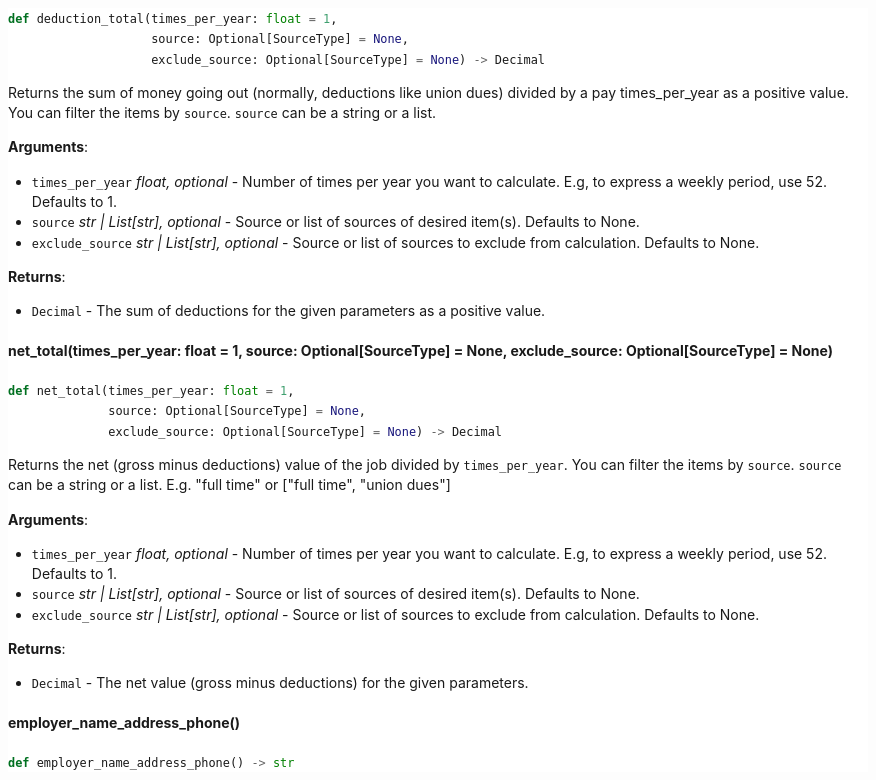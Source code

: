 ```python
def deduction_total(times_per_year: float = 1,
                    source: Optional[SourceType] = None,
                    exclude_source: Optional[SourceType] = None) -> Decimal
```

Returns the sum of money going out (normally, deductions like union
dues) divided by a pay times_per_year as a positive value. You can
filter the items by `source`. `source` can be a string or a list.

**Arguments**:

- `times_per_year` _float, optional_ - Number of times per year you want to
  calculate. E.g, to express a weekly period, use 52. Defaults to 1.
- `source` _str | List[str], optional_ - Source or list of sources of desired
  item(s). Defaults to None.
- `exclude_source` _str | List[str], optional_ - Source or list of sources to
  exclude from calculation. Defaults to None.
  

**Returns**:

- `Decimal` - The sum of deductions for the given parameters as a positive value.

<a id="ALToolbox.al_income.ALItemizedJob.net_total"></a>

#### net\_total(times\_per\_year: float = 1, source: Optional[SourceType] = None, exclude\_source: Optional[SourceType] = None)

```python
def net_total(times_per_year: float = 1,
              source: Optional[SourceType] = None,
              exclude_source: Optional[SourceType] = None) -> Decimal
```

Returns the net (gross minus deductions) value of the job divided by
`times_per_year`. You can filter the items by `source`. `source` can be a
string or a list. E.g. &quot;full time&quot; or [&quot;full time&quot;, &quot;union dues&quot;]

**Arguments**:

- `times_per_year` _float, optional_ - Number of times per year you want to
  calculate. E.g, to express a weekly period, use 52. Defaults to 1.
- `source` _str | List[str], optional_ - Source or list of sources of desired
  item(s). Defaults to None.
- `exclude_source` _str | List[str], optional_ - Source or list of sources to
  exclude from calculation. Defaults to None.
  

**Returns**:

- `Decimal` - The net value (gross minus deductions) for the given parameters.

<a id="ALToolbox.al_income.ALItemizedJob.employer_name_address_phone"></a>

#### employer\_name\_address\_phone()

```python
def employer_name_address_phone() -> str
```
